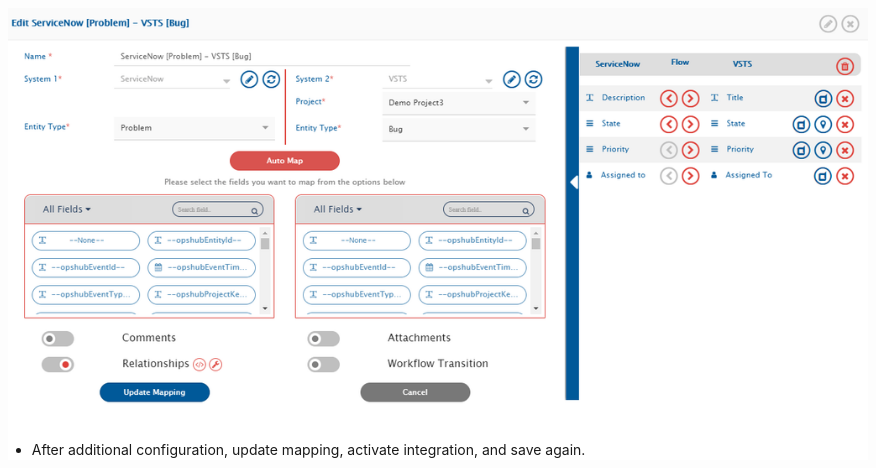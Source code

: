   <img src="../../assets/SNT_16.png" alt="User Fields Mapping" width="950px"/>
</p>

* After additional configuration, update mapping, activate integration, and save again.
